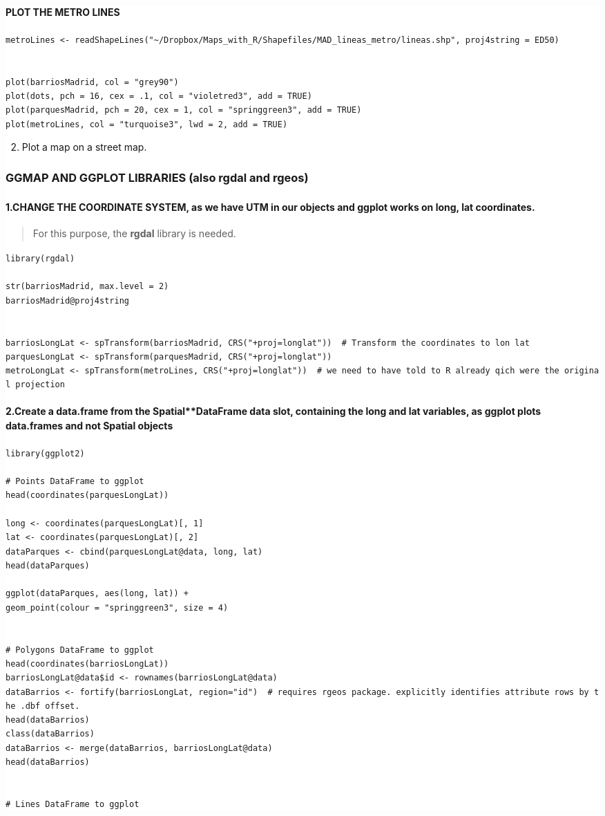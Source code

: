 #### PLOT THE METRO LINES
```{r metro}
metroLines <- readShapeLines("~/Dropbox/Maps_with_R/Shapefiles/MAD_lineas_metro/lineas.shp", proj4string = ED50)


plot(barriosMadrid, col = "grey90")
plot(dots, pch = 16, cex = .1, col = "violetred3", add = TRUE)
plot(parquesMadrid, pch = 20, cex = 1, col = "springgreen3", add = TRUE)
plot(metroLines, col = "turquoise3", lwd = 2, add = TRUE)
```


2. Plot a map on a street map. 

### GGMAP AND GGPLOT LIBRARIES (also rgdal and rgeos)

#### 1.CHANGE THE COORDINATE SYSTEM, as we have UTM in our objects and ggplot works on **long, lat** coordinates.      
> For this purpose, the **rgdal** library is needed.   

```{r rgdal}
library(rgdal)

str(barriosMadrid, max.level = 2)
barriosMadrid@proj4string


barriosLongLat <- spTransform(barriosMadrid, CRS("+proj=longlat"))  # Transform the coordinates to lon lat
parquesLongLat <- spTransform(parquesMadrid, CRS("+proj=longlat"))
metroLongLat <- spTransform(metroLines, CRS("+proj=longlat"))  # we need to have told to R already qich were the original projection
```

#### 2.Create a data.frame from the Spatial**DataFrame data slot, containing the long and lat variables, as ggplot plots data.frames and not Spatial objects

```{r ggplot}
library(ggplot2)

# Points DataFrame to ggplot
head(coordinates(parquesLongLat))

long <- coordinates(parquesLongLat)[, 1]  
lat <- coordinates(parquesLongLat)[, 2]
dataParques <- cbind(parquesLongLat@data, long, lat)
head(dataParques)

ggplot(dataParques, aes(long, lat)) +
geom_point(colour = "springgreen3", size = 4)


# Polygons DataFrame to ggplot
head(coordinates(barriosLongLat))
barriosLongLat@data$id <- rownames(barriosLongLat@data)
dataBarrios <- fortify(barriosLongLat, region="id")  # requires rgeos package. explicitly identifies attribute rows by the .dbf offset.
head(dataBarrios)
class(dataBarrios)
dataBarrios <- merge(dataBarrios, barriosLongLat@data)
head(dataBarrios)


# Lines DataFrame to ggplot
```